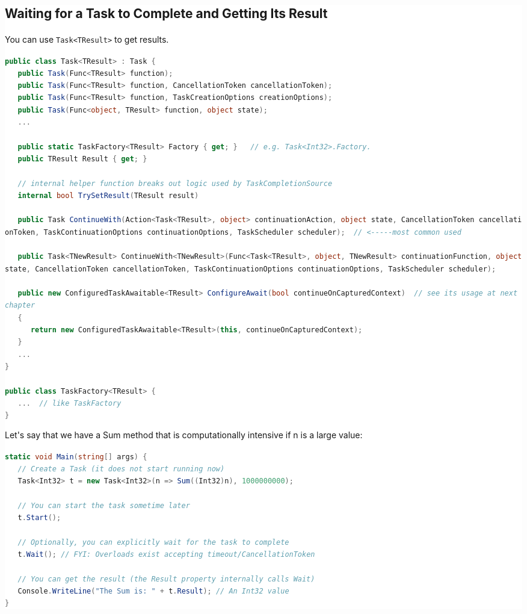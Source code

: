 ## Waiting for a Task to Complete and Getting Its Result

You can use `Task<TResult>` to get results.
```C#
public class Task<TResult> : Task {
   public Task(Func<TResult> function);
   public Task(Func<TResult> function, CancellationToken cancellationToken);
   public Task(Func<TResult> function, TaskCreationOptions creationOptions);
   public Task(Func<object, TResult> function, object state);
   ...

   public static TaskFactory<TResult> Factory { get; }   // e.g. Task<Int32>.Factory.
   public TResult Result { get; }
  
   // internal helper function breaks out logic used by TaskCompletionSource
   internal bool TrySetResult(TResult result)

   public Task ContinueWith(Action<Task<TResult>, object> continuationAction, object state, CancellationToken cancellationToken, TaskContinuationOptions continuationOptions, TaskScheduler scheduler);  // <-----most common used

   public Task<TNewResult> ContinueWith<TNewResult>(Func<Task<TResult>, object, TNewResult> continuationFunction, object state, CancellationToken cancellationToken, TaskContinuationOptions continuationOptions, TaskScheduler scheduler);  
   
   public new ConfiguredTaskAwaitable<TResult> ConfigureAwait(bool continueOnCapturedContext)  // see its usage at next chapter
   {
      return new ConfiguredTaskAwaitable<TResult>(this, continueOnCapturedContext);
   }
   ...
}

public class TaskFactory<TResult> {
   ...  // like TaskFactory
}
```
Let's say that we have a Sum method that is computationally intensive if n is a large value:
```C#
static void Main(string[] args) {
   // Create a Task (it does not start running now)
   Task<Int32> t = new Task<Int32>(n => Sum((Int32)n), 1000000000);

   // You can start the task sometime later
   t.Start();

   // Optionally, you can explicitly wait for the task to complete
   t.Wait(); // FYI: Overloads exist accepting timeout/CancellationToken

   // You can get the result (the Result property internally calls Wait)
   Console.WriteLine("The Sum is: " + t.Result); // An Int32 value
}
```

